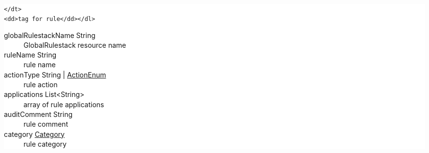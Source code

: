     </dt>
    <dd>tag for rule</dd></dl>
</pulumi-choosable>
</div>

<div>
<pulumi-choosable type="language" values="java">
<dl class="resources-properties"><dt class="property-required property-replacement"
            title="Required">
        <span id="globalrulestackname_java">
<a data-swiftype-name="resource-property" data-swiftype-type="text" href="#globalrulestackname_java" style="color: inherit; text-decoration: inherit;">global<wbr>Rulestack<wbr>Name</a>
</span>
        <span class="property-indicator"></span>
        <span class="property-type">String</span>
    </dt>
    <dd>GlobalRulestack resource name</dd><dt class="property-required"
            title="Required">
        <span id="rulename_java">
<a data-swiftype-name="resource-property" data-swiftype-type="text" href="#rulename_java" style="color: inherit; text-decoration: inherit;">rule<wbr>Name</a>
</span>
        <span class="property-indicator"></span>
        <span class="property-type">String</span>
    </dt>
    <dd>rule name</dd><dt class="property-optional"
            title="Optional">
        <span id="actiontype_java">
<a data-swiftype-name="resource-property" data-swiftype-type="text" href="#actiontype_java" style="color: inherit; text-decoration: inherit;">action<wbr>Type</a>
</span>
        <span class="property-indicator"></span>
        <span class="property-type">String | <a href="#actionenum">Action<wbr>Enum</a></span>
    </dt>
    <dd>rule action</dd><dt class="property-optional"
            title="Optional">
        <span id="applications_java">
<a data-swiftype-name="resource-property" data-swiftype-type="text" href="#applications_java" style="color: inherit; text-decoration: inherit;">applications</a>
</span>
        <span class="property-indicator"></span>
        <span class="property-type">List&lt;String&gt;</span>
    </dt>
    <dd>array of rule applications</dd><dt class="property-optional"
            title="Optional">
        <span id="auditcomment_java">
<a data-swiftype-name="resource-property" data-swiftype-type="text" href="#auditcomment_java" style="color: inherit; text-decoration: inherit;">audit<wbr>Comment</a>
</span>
        <span class="property-indicator"></span>
        <span class="property-type">String</span>
    </dt>
    <dd>rule comment</dd><dt class="property-optional"
            title="Optional">
        <span id="category_java">
<a data-swiftype-name="resource-property" data-swiftype-type="text" href="#category_java" style="color: inherit; text-decoration: inherit;">category</a>
</span>
        <span class="property-indicator"></span>
        <span class="property-type"><a href="#category">Category</a></span>
    </dt>
    <dd>rule category</dd><dt class="property-optional"
            title="Optional">
        <span id="decryptionruletype_java">